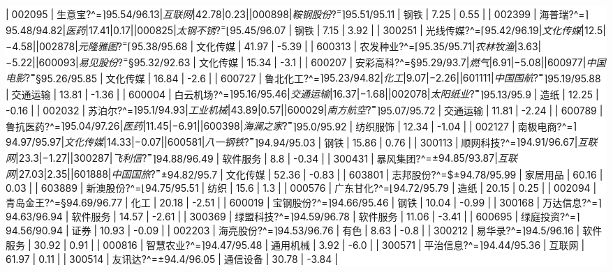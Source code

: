 | 002095 |  生意宝?^=$⌉95.54/96.13  |   互联网   |  42.78   |  0.23  |
| 000898 | 鞍钢股份?^=$⌉95.51/95.11 |    钢铁    |   7.25   |  0.55  |
| 002399 |  海普瑞?^=$⌉95.48/94.82  |    医药    |  17.41   |  0.17  |
| 000825 | 太钢不锈?^=$⌊95.45/96.07 |    钢铁    |   7.15   |  3.92  |
| 300251 | 光线传媒?^=$⌈95.42/96.19 |  文化传媒  |   12.5   | -4.58  |
| 002878 | 元隆雅图?^=$⌈95.38/95.68 |  文化传媒  |  41.97   | -5.39  |
| 600313 | 农发种业?^=$⌈95.35/95.71 |  农林牧渔  |   3.63   | -5.22  |
| 600093 | 易见股份?^=$§95.32/92.63 |  文化传媒  |  15.34   |  -3.1  |
| 600207 | 安彩高科?^=$§95.29/93.7  |    燃气    |   6.91   | -5.08  |
| 600977 | 中国电影?^=$§95.26/95.85 |  文化传媒  |  16.84   |  -2.6  |
| 600727 | 鲁北化工?^=$⌉95.23/94.82 |    化工    |   9.07   | -2.26  |
| 601111 | 中国国航?^=$⌉95.19/95.88 |  交通运输  |  13.81   | -1.36  |
| 600004 | 白云机场?^=$⌉95.16/95.46 |  交通运输  |  16.37   | -1.68  |
| 002078 | 太阳纸业?^=$⌉95.13/95.9  |    造纸    |  12.25   | -0.16  |
| 002032 |  苏泊尔?^=$⌉95.1/94.93   |  工业机械  |  43.89   |  0.57  |
| 600029 | 南方航空?^=$⌉95.07/95.72 |  交通运输  |  11.81   | -2.24  |
| 600789 | 鲁抗医药?^=$⌉95.04/97.26 |    医药    |  11.45   | -6.91  |
| 600398 | 海澜之家?^=$⌉95.0/95.92  |  纺织服饰  |  12.34   | -1.04  |
| 002127 | 南极电商?^=$⌉94.97/95.97 |  文化传媒  |  14.33   | -0.07  |
| 600581 | 八一钢铁?^=$⌉94.94/95.03 |    钢铁    |  15.86   |  0.76  |
| 300113 | 顺网科技?^=$⌉94.91/96.67 |   互联网   |   23.3   | -1.27  |
| 300287 |  飞利信?^=$⌉94.88/96.49  |  软件服务  |   8.8    | -0.34  |
| 300431 | 暴风集团?^=$±94.85/93.87 |   互联网   |  27.03   |  2.35  |
| 601888 | 中国国旅?^=$±94.82/95.7  |  文化传媒  |  52.36   | -0.83  |
| 603801 | 志邦股份?^=$±94.78/95.99 |  家居用品  |  60.16   |  0.03  |
| 603889 | 新澳股份?^=⌊94.75/95.51  |    纺织    |   15.6   |  1.3   |
| 000576 | 广东甘化?^=⌊94.72/95.79  |    造纸    |  20.15   |  0.25  |
| 002094 | 青岛金王?^=§94.69/96.77  |    化工    |  20.18   | -2.51  |
| 600019 | 宝钢股份?^=⌉94.66/95.46  |    钢铁    |  10.04   | -0.99  |
| 300168 | 万达信息?^=⌉94.63/96.94  |  软件服务  |  14.57   | -2.61  |
| 300369 | 绿盟科技?^=⌉94.59/96.78  |  软件服务  |  11.06   | -3.41  |
| 600695 | 绿庭投资?^=⌉94.56/90.94  |    证券    |  10.93   | -0.09  |
| 002203 | 海亮股份?^=⌉94.53/96.76  |    有色    |   8.63   |  -0.8  |
| 300212 |   易华录?^=⌉94.5/96.16   |  软件服务  |  30.92   |  0.91  |
| 000816 | 智慧农业?^=⌉94.47/95.48  |  通用机械  |   3.92   |  -6.0  |
| 300571 | 平治信息?^=⌉94.44/95.36  |   互联网   |  61.97   |  0.11  |
| 300514 |   友讯达?^=±94.4/96.05   |  通信设备  |  30.78   | -3.84  |
